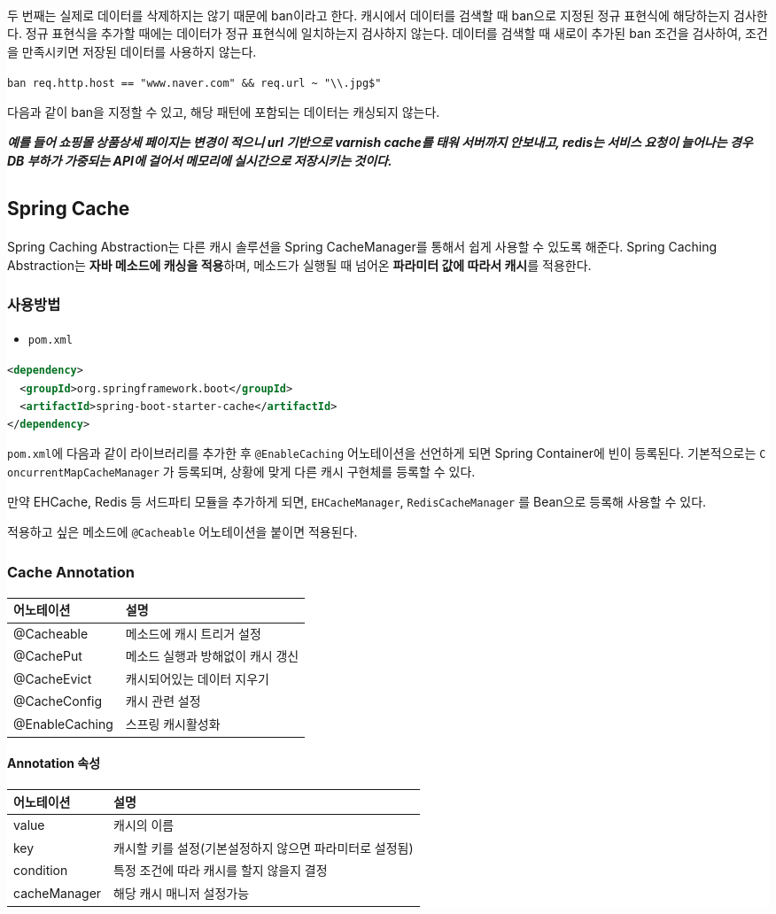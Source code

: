 두 번째는 실제로 데이터를 삭제하지는 않기 때문에 ban이라고 한다. 캐시에서 데이터를 검색할 때 ban으로 지정된 정규 표현식에 해당하는지 검사한다. 정규 표현식을 추가할 때에는 데이터가 정규 표현식에 일치하는지 검사하지 않는다. 데이터를 검색할 때 새로이 추가된 ban 조건을 검사하여, 조건을 만족시키면 저장된 데이터를 사용하지 않는다.

```
ban req.http.host == "www.naver.com" && req.url ~ "\\.jpg$"
```

다음과 같이 ban을 지정할 수 있고, 해당 패턴에 포함되는 데이터는 캐싱되지 않는다.



**_예를 들어 쇼핑몰 상품상세 페이지는 변경이 적으니 url 기반으로 varnish cache를 태워 서버까지 안보내고, redis는 서비스 요청이 늘어나는 경우 DB 부하가 가중되는 API에 걸어서 메모리에 실시간으로 저장시키는 것이다._**

## Spring Cache

Spring Caching Abstraction는 다른 캐시 솔루션을 Spring CacheManager를 통해서 쉽게 사용할 수 있도록 해준다. Spring Caching Abstraction는 **자바 메소드에 캐싱을 적용**하며, 메소드가 실행될 때 넘어온 **파라미터 값에 따라서 캐시**를 적용한다.

### 사용방법

- `pom.xml`

```xml
<dependency>
  <groupId>org.springframework.boot</groupId>
  <artifactId>spring-boot-starter-cache</artifactId>
</dependency>
```

`pom.xml`에 다음과 같이 라이브러리를 추가한 후 `@EnableCaching` 어노테이션을 선언하게 되면 Spring Container에 빈이 등록된다. 기본적으로는 `ConcurrentMapCacheManager` 가 등록되며, 상황에 맞게 다른 캐시 구현체를 등록할 수 있다.

만약 EHCache, Redis 등 서드파티 모듈을 추가하게 되면, `EHCacheManager`, `RedisCacheManager` 를 Bean으로 등록해 사용할 수 있다. 

적용하고 싶은 메소드에 `@Cacheable` 어노테이션을 붙이면 적용된다.

### Cache Annotation

| 어노테이션     | 설명                             |
| :------------- | :------------------------------- |
| @Cacheable     | 메소드에 캐시 트리거 설정        |
| @CachePut      | 메소드 실행과 방해없이 캐시 갱신 |
| @CacheEvict    | 캐시되어있는 데이터 지우기       |
| @CacheConfig   | 캐시 관련 설정                   |
| @EnableCaching | 스프링 캐시활성화                |

#### Annotation 속성

| 어노테이션   | 설명                                                    |
| :----------- | :------------------------------------------------------ |
| value        | 캐시의 이름                                             |
| key          | 캐시할 키를 설정(기본설정하지 않으면 파라미터로 설정됨) |
| condition    | 특정 조건에 따라 캐시를 할지 않을지 결정                |
| cacheManager | 해당 캐시 매니저 설정가능                               |
